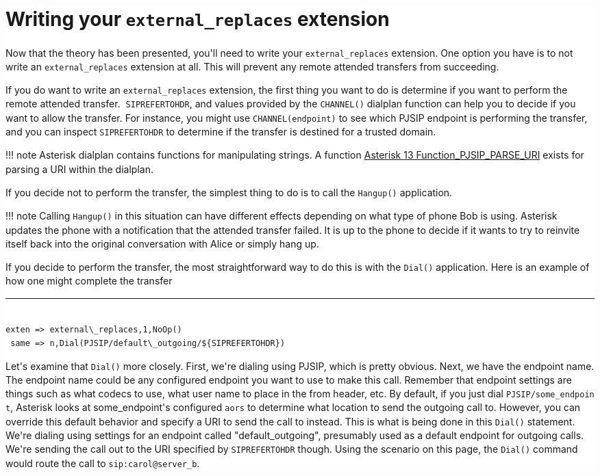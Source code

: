 Writing your `external_replaces` extension
==========================================

Now that the theory has been presented, you'll need to write your `external_replaces` extension. One option you have is to not write an `external_replaces` extension at all. This will prevent any remote attended transfers from succeeding.

If you do want to write an `external_replaces` extension, the first thing you want to do is determine if you want to perform the remote attended transfer.  `SIPREFERTOHDR`, and values provided by the `CHANNEL()` dialplan function can help you to decide if you want to allow the transfer. For instance, you might use `CHANNEL(endpoint)` to see which PJSIP endpoint is performing the transfer, and you can inspect `SIPREFERTOHDR` to determine if the transfer is destined for a trusted domain.




!!! note 
    Asterisk dialplan contains functions for manipulating strings. A function [Asterisk 13 Function\_PJSIP\_PARSE\_URI](/Asterisk+13+Function_PJSIP_PARSE_URI) exists for parsing a URI within the dialplan.

      
[//]: # (end-note)



If you decide not to perform the transfer, the simplest thing to do is to call the `Hangup()` application.




!!! note 
    Calling `Hangup()` in this situation can have different effects depending on what type of phone Bob is using. Asterisk updates the phone with a notification that the attended transfer failed. It is up to the phone to decide if it wants to try to reinvite itself back into the original conversation with Alice or simply hang up.

      
[//]: # (end-note)



If you decide to perform the transfer, the most straightforward way to do this is with the `Dial()` application. Here is an example of how one might complete the transfer




---

  
  


```

exten => external\_replaces,1,NoOp()
 same => n,Dial(PJSIP/default\_outgoing/${SIPREFERTOHDR})

```


Let's examine that `Dial()` more closely. First, we're dialing using PJSIP, which is pretty obvious. Next, we have the endpoint name. The endpoint name could be any configured endpoint you want to use to make this call. Remember that endpoint settings are things such as what codecs to use, what user name to place in the from header, etc. By default, if you just dial `PJSIP/some_endpoint`, Asterisk looks at some\_endpoint's configured `aors` to determine what location to send the outgoing call to. However, you can override this default behavior and specify a URI to send the call to instead. This is what is being done in this `Dial()` statement. We're dialing using settings for an endpoint called "default\_outgoing", presumably used as a default endpoint for outgoing calls. We're sending the call out to the URI specified by `SIPREFERTOHDR` though. Using the scenario on this page, the `Dial()` command would route the call to `sip:carol@server_b`.
